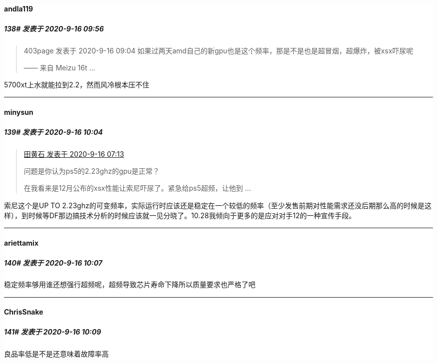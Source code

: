 ####  andla119  
##### 138#       发表于 2020-9-16 09:56



<blockquote>403page 发表于 2020-9-16 09:04
如果过两天amd自己的新gpu也是这个频率，那是不是也是超冒烟，超爆炸，被xsx吓尿呢


—— 来自 Meizu 16t ...</blockquote>
5700xt上水就能拉到2.2，然而风冷根本压不住







-----

####  minysun  
##### 139#       发表于 2020-9-16 10:04



<blockquote><a href="httphttps://bbs.saraba1st.com/2b/forum.php?mod=redirect&amp;goto=findpost&amp;pid=48749116&amp;ptid=1959980" target="_blank">田黄石 发表于 2020-9-16 07:13</a>

问题是你认为ps5的2.23ghz的gpu是正常？

在我看来是12月公布的xsx性能让索尼吓尿了。紧急给ps5超频，让他到 ...</blockquote>
索尼这个是UP TO 2.23ghz的可变频率，实际运行时应该还是稳定在一个较低的频率（至少发售前期对性能需求还没后期那么高的时候是这样），到时候等DF那边搞技术分析的时候应该就一见分晓了。10.28我倾向于更多的是应对对手12的一种宣传手段。







-----

####  ariettamix  
##### 140#       发表于 2020-9-16 10:07




稳定频率够用谁还想强行超频呢，超频导致芯片寿命下降所以质量要求也严格了吧







-----

####  ChrisSnake  
##### 141#       发表于 2020-9-16 10:09




良品率低是不是还意味着故障率高


